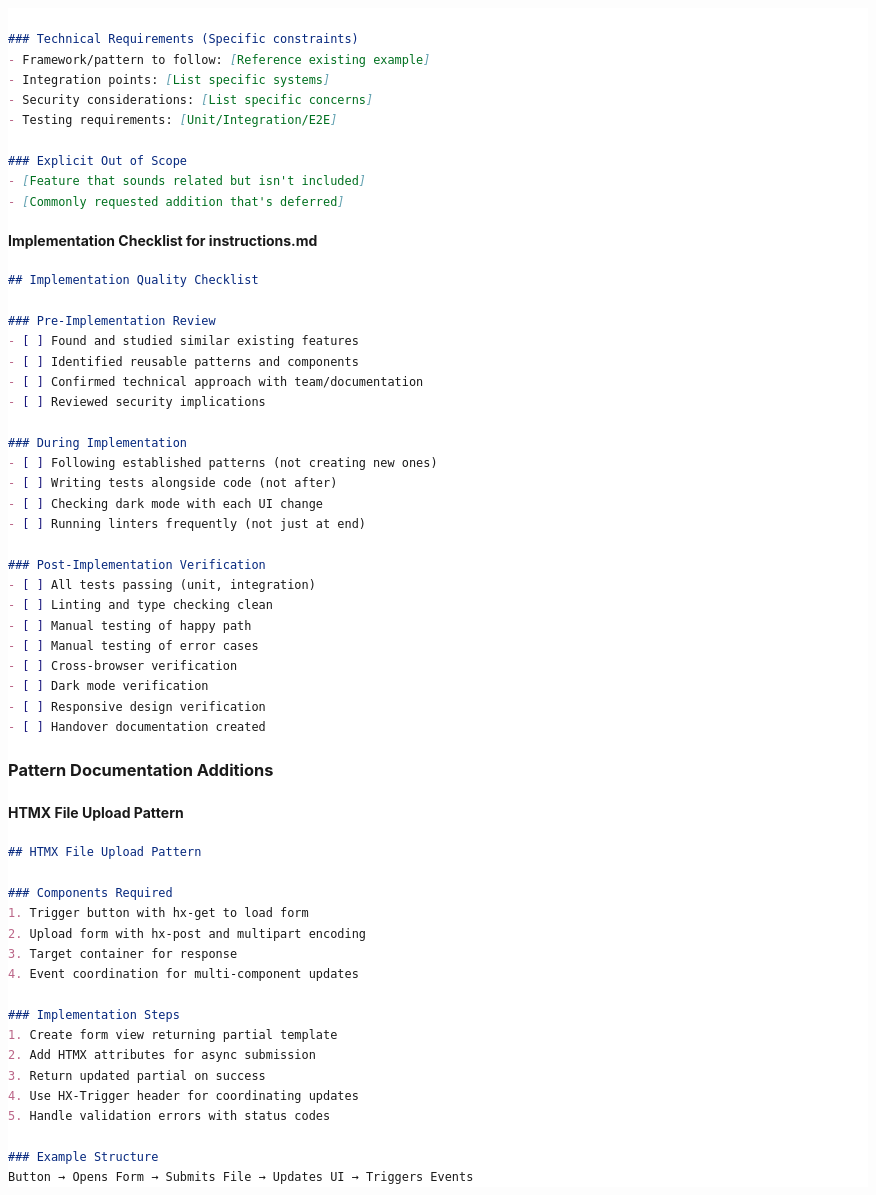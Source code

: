 ```markdown

### Technical Requirements (Specific constraints)
- Framework/pattern to follow: [Reference existing example]
- Integration points: [List specific systems]
- Security considerations: [List specific concerns]
- Testing requirements: [Unit/Integration/E2E]

### Explicit Out of Scope
- [Feature that sounds related but isn't included]
- [Commonly requested addition that's deferred]
```

#### Implementation Checklist for instructions.md
```markdown
## Implementation Quality Checklist

### Pre-Implementation Review
- [ ] Found and studied similar existing features
- [ ] Identified reusable patterns and components
- [ ] Confirmed technical approach with team/documentation
- [ ] Reviewed security implications

### During Implementation
- [ ] Following established patterns (not creating new ones)
- [ ] Writing tests alongside code (not after)
- [ ] Checking dark mode with each UI change
- [ ] Running linters frequently (not just at end)

### Post-Implementation Verification
- [ ] All tests passing (unit, integration)
- [ ] Linting and type checking clean
- [ ] Manual testing of happy path
- [ ] Manual testing of error cases
- [ ] Cross-browser verification
- [ ] Dark mode verification
- [ ] Responsive design verification
- [ ] Handover documentation created
```

### Pattern Documentation Additions

#### HTMX File Upload Pattern
```markdown
## HTMX File Upload Pattern

### Components Required
1. Trigger button with hx-get to load form
2. Upload form with hx-post and multipart encoding
3. Target container for response
4. Event coordination for multi-component updates

### Implementation Steps
1. Create form view returning partial template
2. Add HTMX attributes for async submission
3. Return updated partial on success
4. Use HX-Trigger header for coordinating updates
5. Handle validation errors with status codes

### Example Structure
Button → Opens Form → Submits File → Updates UI → Triggers Events
```
